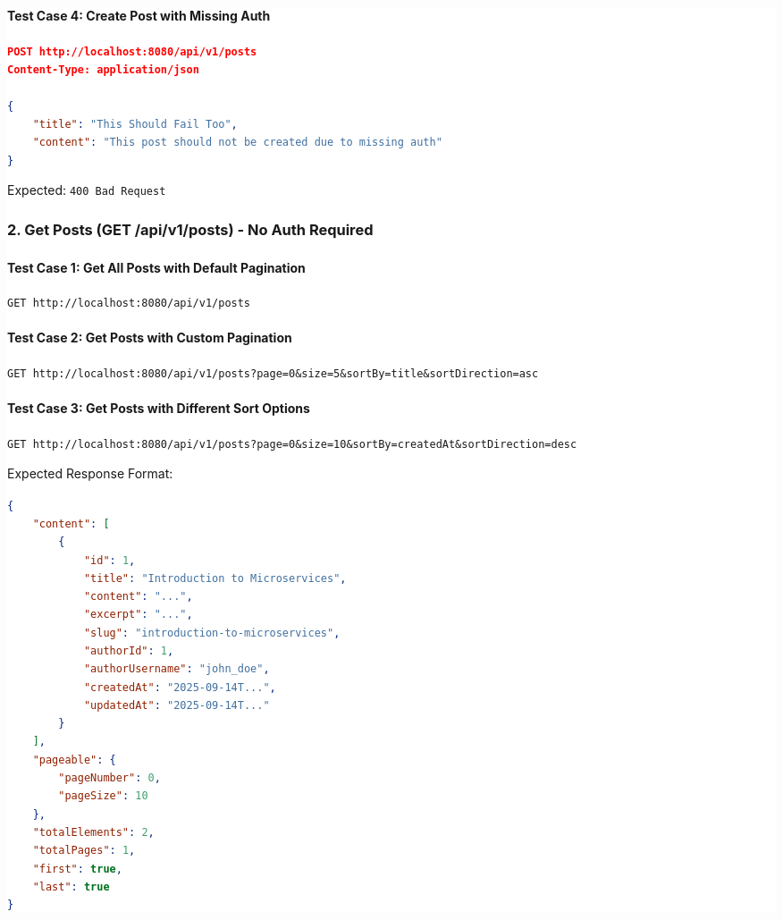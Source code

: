 #### Test Case 4: Create Post with Missing Auth
```json
POST http://localhost:8080/api/v1/posts
Content-Type: application/json

{
    "title": "This Should Fail Too",
    "content": "This post should not be created due to missing auth"
}
```
Expected: `400 Bad Request`

### 2. Get Posts (GET /api/v1/posts) - No Auth Required

#### Test Case 1: Get All Posts with Default Pagination
```
GET http://localhost:8080/api/v1/posts
```

#### Test Case 2: Get Posts with Custom Pagination
```
GET http://localhost:8080/api/v1/posts?page=0&size=5&sortBy=title&sortDirection=asc
```

#### Test Case 3: Get Posts with Different Sort Options
```
GET http://localhost:8080/api/v1/posts?page=0&size=10&sortBy=createdAt&sortDirection=desc
```

Expected Response Format:
```json
{
    "content": [
        {
            "id": 1,
            "title": "Introduction to Microservices",
            "content": "...",
            "excerpt": "...",
            "slug": "introduction-to-microservices",
            "authorId": 1,
            "authorUsername": "john_doe",
            "createdAt": "2025-09-14T...",
            "updatedAt": "2025-09-14T..."
        }
    ],
    "pageable": {
        "pageNumber": 0,
        "pageSize": 10
    },
    "totalElements": 2,
    "totalPages": 1,
    "first": true,
    "last": true
}
```
